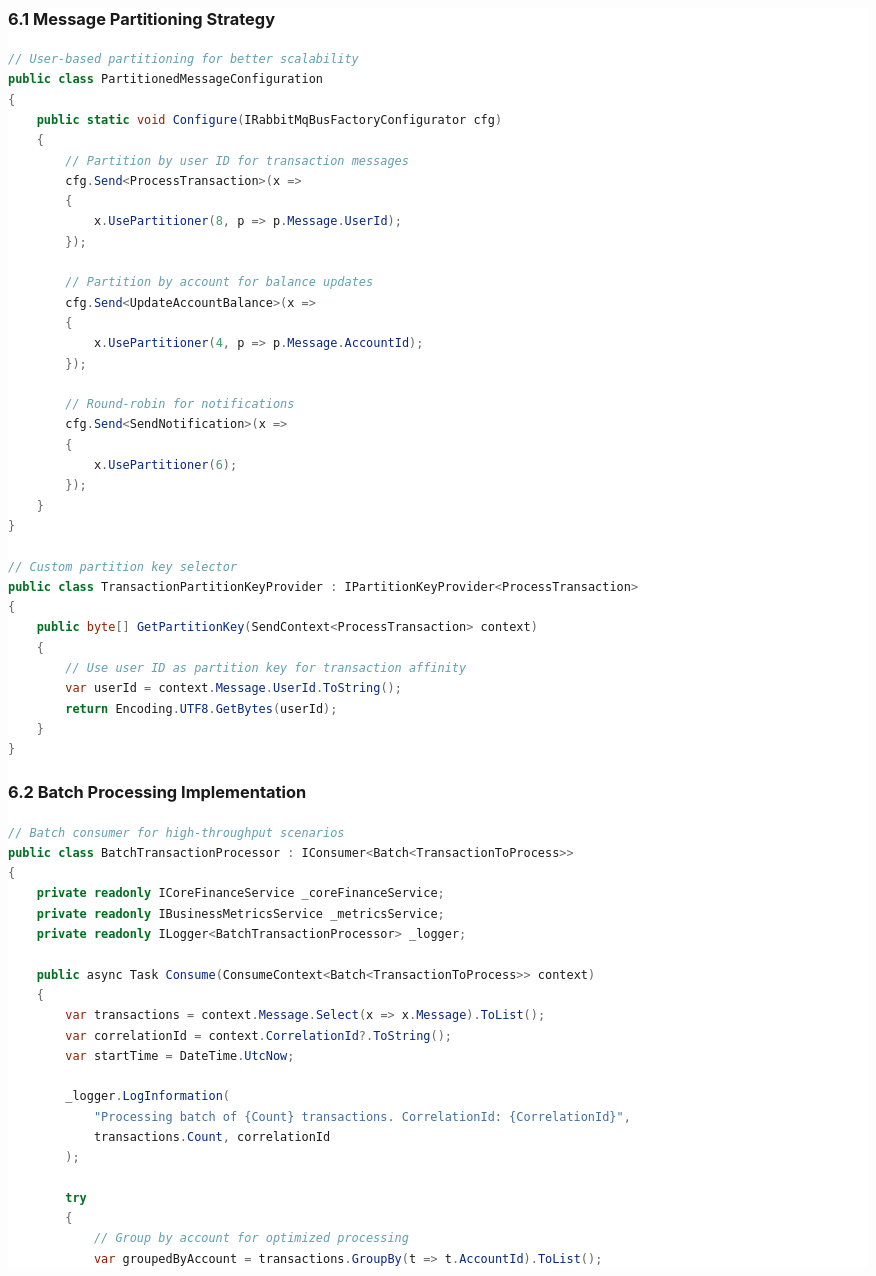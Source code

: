 ### 6.1 Message Partitioning Strategy
```csharp
// User-based partitioning for better scalability
public class PartitionedMessageConfiguration
{
    public static void Configure(IRabbitMqBusFactoryConfigurator cfg)
    {
        // Partition by user ID for transaction messages
        cfg.Send<ProcessTransaction>(x =>
        {
            x.UsePartitioner(8, p => p.Message.UserId);
        });
        
        // Partition by account for balance updates
        cfg.Send<UpdateAccountBalance>(x =>
        {
            x.UsePartitioner(4, p => p.Message.AccountId);
        });
        
        // Round-robin for notifications
        cfg.Send<SendNotification>(x =>
        {
            x.UsePartitioner(6);
        });
    }
}

// Custom partition key selector
public class TransactionPartitionKeyProvider : IPartitionKeyProvider<ProcessTransaction>
{
    public byte[] GetPartitionKey(SendContext<ProcessTransaction> context)
    {
        // Use user ID as partition key for transaction affinity
        var userId = context.Message.UserId.ToString();
        return Encoding.UTF8.GetBytes(userId);
    }
}
```

### 6.2 Batch Processing Implementation  
```csharp
// Batch consumer for high-throughput scenarios
public class BatchTransactionProcessor : IConsumer<Batch<TransactionToProcess>>
{
    private readonly ICoreFinanceService _coreFinanceService;
    private readonly IBusinessMetricsService _metricsService;
    private readonly ILogger<BatchTransactionProcessor> _logger;
    
    public async Task Consume(ConsumeContext<Batch<TransactionToProcess>> context)
    {
        var transactions = context.Message.Select(x => x.Message).ToList();
        var correlationId = context.CorrelationId?.ToString();
        var startTime = DateTime.UtcNow;
        
        _logger.LogInformation(
            "Processing batch of {Count} transactions. CorrelationId: {CorrelationId}",
            transactions.Count, correlationId
        );
        
        try
        {
            // Group by account for optimized processing
            var groupedByAccount = transactions.GroupBy(t => t.AccountId).ToList();
```